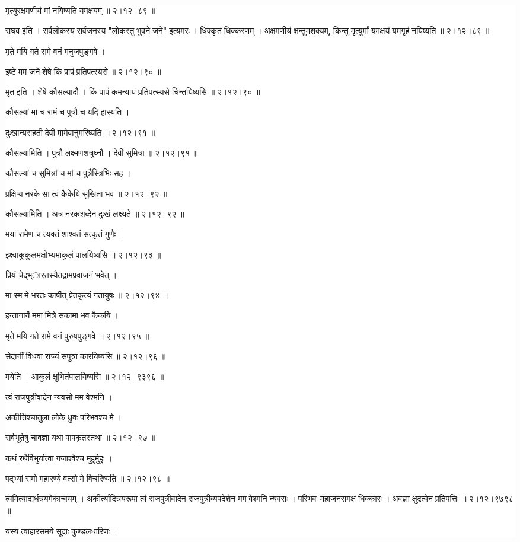 मृत्युरक्षमणीयं मां नयिष्यति यमक्षयम्  ॥  २।१२।८९  ॥   

राघव इति । सर्वलोकस्य सर्वजनस्य "लोकस्तु भुवने जने" इत्यमरः । धिक्कृतं
धिक्करणम् । अक्षमणीयं क्षन्तुमशक्यम्, किन्तु मृत्युर्मां यमक्षयं यमगृहं
नयिष्यति  ॥  २।१२।८९  ॥   

  

मृते मयि गते रामे वनं मनुजपुङ्गवे ।  

इष्टे मम जने शेषे किं पापं प्रतिपत्स्यसे  ॥  २।१२।९०  ॥   

मृत इति । शेषे कौसल्यादौ । किं पापं कमन्यायं प्रतिपत्स्यसे चिन्तयिष्यसि
 ॥  २।१२।९०  ॥   

  

कौसल्यां मां च रामं च पुत्रौ च यदि हास्यति ।  

दुःखान्यसहती देवी मामेवानुमरिष्यति  ॥  २।१२।९१  ॥   

कौसल्यामिति । पुत्रौ लक्ष्मणशत्रुघ्नौ । देवी सुमित्रा  ॥  २।१२।९१  ॥   

  

कौसल्यां च सुमित्रां च मां च पुत्रैस्त्रिभिः सह ।  

प्रक्षिप्य नरके सा त्वं कैकेयि सुखिता भव  ॥  २।१२।९२  ॥   

कौसल्यामिति । अत्र नरकशब्देन दुःखं लक्ष्यते  ॥  २।१२।९२  ॥   

  

मया रामेण च त्यक्तं शाश्वतं सत्कृतं गुणैः ।  

इक्ष्वाकुकुलमक्षोभ्यमाकुलं पालयिष्यसि  ॥  २।१२।९३  ॥   

प्रियं चेद्भ्ारतस्यैतद्रामप्रवाजनं भवेत् ।  

मा स्म मे भरतः कार्षीत् प्रेतकृत्यं गतायुषः  ॥  २।१२।९४  ॥   

हन्तानार्ये ममा मित्रे सकामा भव कैकयि ।  

मृते मयि गते रामे वनं पुरुषपुङ्गवे  ॥  २।१२।९५  ॥   

सेदानीं विधवा राज्यं सपुत्रा कारयिष्यसि  ॥  २।१२।९६  ॥   

मयेति । आकुलं क्षुभितंपालयिष्यसि  ॥  २।१२।९३९६  ॥   

  

त्वं राजपुत्रीवादेन न्यवसो मम वेश्मनि ।  

अकीर्त्तिश्चातुला लोके ध्रुवः परिभवश्च मे ।  

सर्वभूतेषु चावज्ञा यथा पापकृतस्तथा  ॥  २।१२।९७  ॥   

कथं रथैर्विभुर्यात्वा गजाश्वैश्च मुहुर्मुहुः ।  

पद्भ्यां रामो महारण्ये वत्सो मे विचरिष्यति  ॥  २।१२।९८  ॥   

त्वमित्याद्यर्धत्रयमेकान्वयम् । अकीर्त्यादित्रयरूपा त्वं राजपुत्रीवादेन
राजपुत्रीव्यपदेशेन मम वेश्मनि न्यवसः । परिभवः महाजनसमक्षं धिक्कारः ।
अवज्ञा क्षुद्रत्वेन प्रतिपत्तिः  ॥  २।१२।९७९८  ॥   

  

यस्य त्वाहारसमये सूदाः कुण्डलधारिणः ।  
